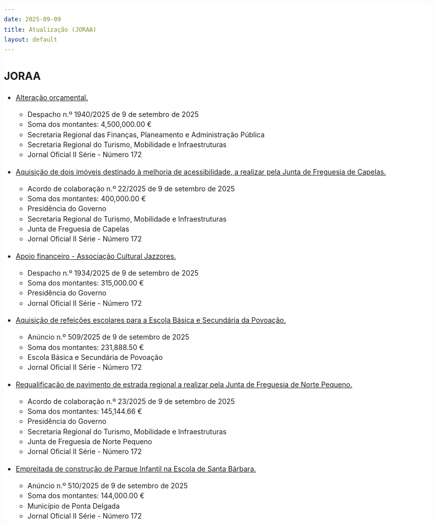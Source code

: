 ```yaml
---
date: 2025-09-09
title: Atualização (JORAA)
layout: default
---
```

## JORAA

* [Alteração orçamental.](https://jo.azores.gov.pt/#/ato/1e3fc2da-a028-40e2-9106-02fc7a04ffa3)
  * Despacho n.º 1940/2025 de 9 de setembro de 2025
  * Soma dos montantes: 4,500,000.00 €
  * Secretaria Regional das Finanças, Planeamento e Administração Pública
  * Secretaria Regional do Turismo, Mobilidade e Infraestruturas
  * Jornal Oficial II Série - Número 172

* [Aquisição de dois imóveis destinado à melhoria de acessibilidade, a realizar pela Junta de Freguesia de Capelas.](https://jo.azores.gov.pt/#/ato/d917ab5d-60e9-49d8-81e6-833c22c62073)
  * Acordo de colaboração n.º 22/2025 de 9 de setembro de 2025
  * Soma dos montantes: 400,000.00 €
  * Presidência do Governo
  * Secretaria Regional do Turismo, Mobilidade e Infraestruturas
  * Junta de Freguesia de Capelas
  * Jornal Oficial II Série - Número 172

* [Apoio financeiro - Associação Cultural Jazzores.](https://jo.azores.gov.pt/#/ato/7c54a00c-a07f-4bb2-8764-4294fcdc477f)
  * Despacho n.º 1934/2025 de 9 de setembro de 2025
  * Soma dos montantes: 315,000.00 €
  * Presidência do Governo
  * Jornal Oficial II Série - Número 172

* [Aquisição de refeições escolares para a Escola Básica e Secundária da Povoação.](https://jo.azores.gov.pt/#/ato/8f84ce99-5bd6-49c7-96db-bef363f65ccb)
  * Anúncio n.º 509/2025 de 9 de setembro de 2025
  * Soma dos montantes: 231,888.50 €
  * Escola Básica e Secundária de Povoação
  * Jornal Oficial II Série - Número 172

* [Requalificação de pavimento de estrada regional a realizar pela Junta de Freguesia de Norte Pequeno.](https://jo.azores.gov.pt/#/ato/915d5e31-b409-4498-ba7d-503fea4d0791)
  * Acordo de colaboração n.º 23/2025 de 9 de setembro de 2025
  * Soma dos montantes: 145,144.66 €
  * Presidência do Governo
  * Secretaria Regional do Turismo, Mobilidade e Infraestruturas
  * Junta de Freguesia de Norte Pequeno
  * Jornal Oficial II Série - Número 172

* [Empreitada de construção de Parque Infantil na Escola de Santa Bárbara.](https://jo.azores.gov.pt/#/ato/6512f459-08b7-4f34-8f25-139436d250aa)
  * Anúncio n.º 510/2025 de 9 de setembro de 2025
  * Soma dos montantes: 144,000.00 €
  * Município de Ponta Delgada
  * Jornal Oficial II Série - Número 172
